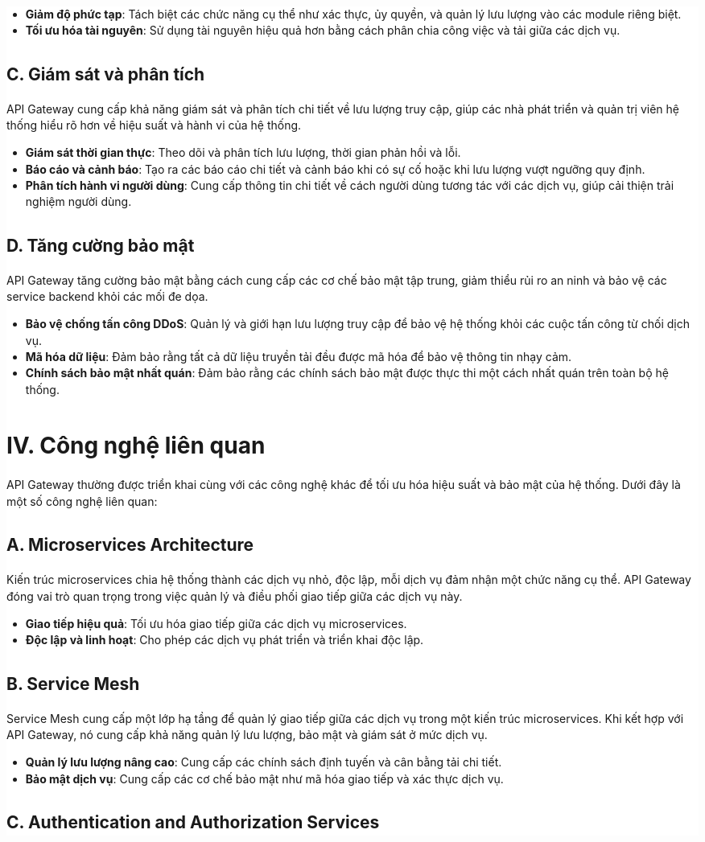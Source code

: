- **Giảm độ phức tạp**: Tách biệt các chức năng cụ thể như xác thực, ủy quyền, và quản lý lưu lượng vào các module riêng biệt.
- **Tối ưu hóa tài nguyên**: Sử dụng tài nguyên hiệu quả hơn bằng cách phân chia công việc và tải giữa các dịch vụ.

## C. Giám sát và phân tích

API Gateway cung cấp khả năng giám sát và phân tích chi tiết về lưu lượng truy cập, giúp các nhà phát triển và quản trị viên hệ thống hiểu rõ hơn về hiệu suất và hành vi của hệ thống.

- **Giám sát thời gian thực**: Theo dõi và phân tích lưu lượng, thời gian phản hồi và lỗi.
- **Báo cáo và cảnh báo**: Tạo ra các báo cáo chi tiết và cảnh báo khi có sự cố hoặc khi lưu lượng vượt ngưỡng quy định.
- **Phân tích hành vi người dùng**: Cung cấp thông tin chi tiết về cách người dùng tương tác với các dịch vụ, giúp cải thiện trải nghiệm người dùng.

## D. Tăng cường bảo mật

API Gateway tăng cường bảo mật bằng cách cung cấp các cơ chế bảo mật tập trung, giảm thiểu rủi ro an ninh và bảo vệ các service backend khỏi các mối đe dọa.

- **Bảo vệ chống tấn công DDoS**: Quản lý và giới hạn lưu lượng truy cập để bảo vệ hệ thống khỏi các cuộc tấn công từ chối dịch vụ.
- **Mã hóa dữ liệu**: Đảm bảo rằng tất cả dữ liệu truyền tải đều được mã hóa để bảo vệ thông tin nhạy cảm.
- **Chính sách bảo mật nhất quán**: Đảm bảo rằng các chính sách bảo mật được thực thi một cách nhất quán trên toàn bộ hệ thống.

# IV. Công nghệ liên quan

API Gateway thường được triển khai cùng với các công nghệ khác để tối ưu hóa hiệu suất và bảo mật của hệ thống. Dưới đây là một số công nghệ liên quan:

## A. Microservices Architecture

Kiến trúc microservices chia hệ thống thành các dịch vụ nhỏ, độc lập, mỗi dịch vụ đảm nhận một chức năng cụ thể. API Gateway đóng vai trò quan trọng trong việc quản lý và điều phối giao tiếp giữa các dịch vụ này.

- **Giao tiếp hiệu quả**: Tối ưu hóa giao tiếp giữa các dịch vụ microservices.
- **Độc lập và linh hoạt**: Cho phép các dịch vụ phát triển và triển khai độc lập.

## B. Service Mesh

Service Mesh cung cấp một lớp hạ tầng để quản lý giao tiếp giữa các dịch vụ trong một kiến trúc microservices. Khi kết hợp với API Gateway, nó cung cấp khả năng quản lý lưu lượng, bảo mật và giám sát ở mức dịch vụ.

- **Quản lý lưu lượng nâng cao**: Cung cấp các chính sách định tuyến và cân bằng tải chi tiết.
- **Bảo mật dịch vụ**: Cung cấp các cơ chế bảo mật như mã hóa giao tiếp và xác thực dịch vụ.

## C. Authentication and Authorization Services
